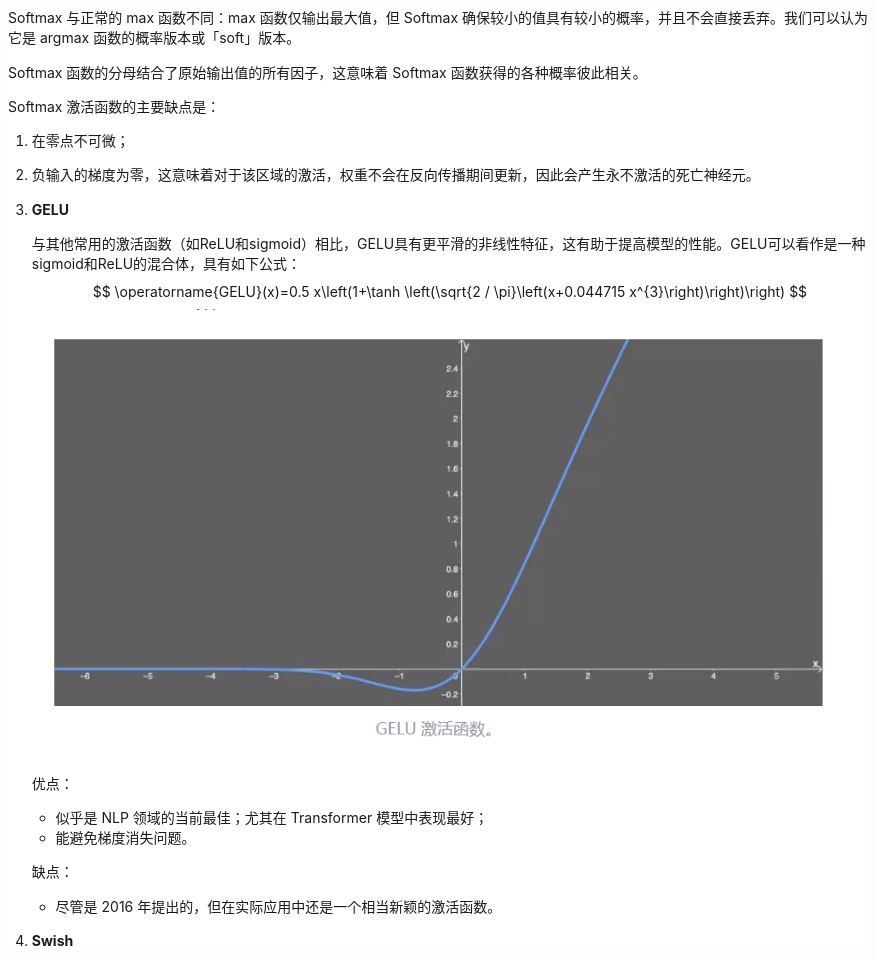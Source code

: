    Softmax 与正常的 max 函数不同：max 函数仅输出最大值，但 Softmax 确保较小的值具有较小的概率，并且不会直接丢弃。我们可以认为它是 argmax 函数的概率版本或「soft」版本。

   

   Softmax 函数的分母结合了原始输出值的所有因子，这意味着 Softmax 函数获得的各种概率彼此相关。

   

   Softmax 激活函数的主要缺点是：

   1. 在零点不可微；
   2. 负输入的梯度为零，这意味着对于该区域的激活，权重不会在反向传播期间更新，因此会产生永不激活的死亡神经元。

5. **GELU**

   与其他常用的激活函数（如ReLU和sigmoid）相比，GELU具有更平滑的非线性特征，这有助于提高模型的性能。GELU可以看作是一种sigmoid和ReLU的混合体，具有如下公式：
   $$
   \operatorname{GELU}(x)=0.5 x\left(1+\tanh \left(\sqrt{2 / \pi}\left(x+0.044715 x^{3}\right)\right)\right)
   $$
   ![image-20240411170050398](面试准备.assets/image-20240411170050398.png)

   优点：

   - 似乎是 NLP 领域的当前最佳；尤其在 Transformer 模型中表现最好；
   - 能避免梯度消失问题。

   缺点：

   - 尽管是 2016 年提出的，但在实际应用中还是一个相当新颖的激活函数。

6. **Swish**
